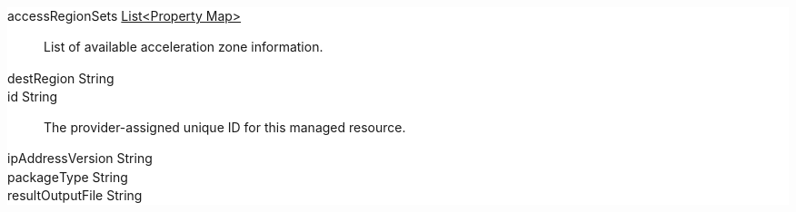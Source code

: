 <div>
<pulumi-choosable type="language" values="yaml">
<dl class="resources-properties"><dt class="property-"
            title="">
        <span id="accessregionsets_yaml">
<a data-swiftype-name="resource-property" data-swiftype-type="text" href="#accessregionsets_yaml" style="color: inherit; text-decoration: inherit;">access<wbr>Region<wbr>Sets</a>
</span>
        <span class="property-indicator"></span>
        <span class="property-type"><a href="#getaccessregionsbydestregionaccessregionset">List&lt;Property Map&gt;</a></span>
    </dt>
    <dd><p>List of available acceleration zone information.</p>
</dd><dt class="property-"
            title="">
        <span id="destregion_yaml">
<a data-swiftype-name="resource-property" data-swiftype-type="text" href="#destregion_yaml" style="color: inherit; text-decoration: inherit;">dest<wbr>Region</a>
</span>
        <span class="property-indicator"></span>
        <span class="property-type">String</span>
    </dt>
    <dd></dd><dt class="property-"
            title="">
        <span id="id_yaml">
<a data-swiftype-name="resource-property" data-swiftype-type="text" href="#id_yaml" style="color: inherit; text-decoration: inherit;">id</a>
</span>
        <span class="property-indicator"></span>
        <span class="property-type">String</span>
    </dt>
    <dd><p>The provider-assigned unique ID for this managed resource.</p>
</dd><dt class="property-"
            title="">
        <span id="ipaddressversion_yaml">
<a data-swiftype-name="resource-property" data-swiftype-type="text" href="#ipaddressversion_yaml" style="color: inherit; text-decoration: inherit;">ip<wbr>Address<wbr>Version</a>
</span>
        <span class="property-indicator"></span>
        <span class="property-type">String</span>
    </dt>
    <dd></dd><dt class="property-"
            title="">
        <span id="packagetype_yaml">
<a data-swiftype-name="resource-property" data-swiftype-type="text" href="#packagetype_yaml" style="color: inherit; text-decoration: inherit;">package<wbr>Type</a>
</span>
        <span class="property-indicator"></span>
        <span class="property-type">String</span>
    </dt>
    <dd></dd><dt class="property-"
            title="">
        <span id="resultoutputfile_yaml">
<a data-swiftype-name="resource-property" data-swiftype-type="text" href="#resultoutputfile_yaml" style="color: inherit; text-decoration: inherit;">result<wbr>Output<wbr>File</a>
</span>
        <span class="property-indicator"></span>
        <span class="property-type">String</span>
    </dt>
    <dd></dd></dl>
</pulumi-choosable>
</div>
